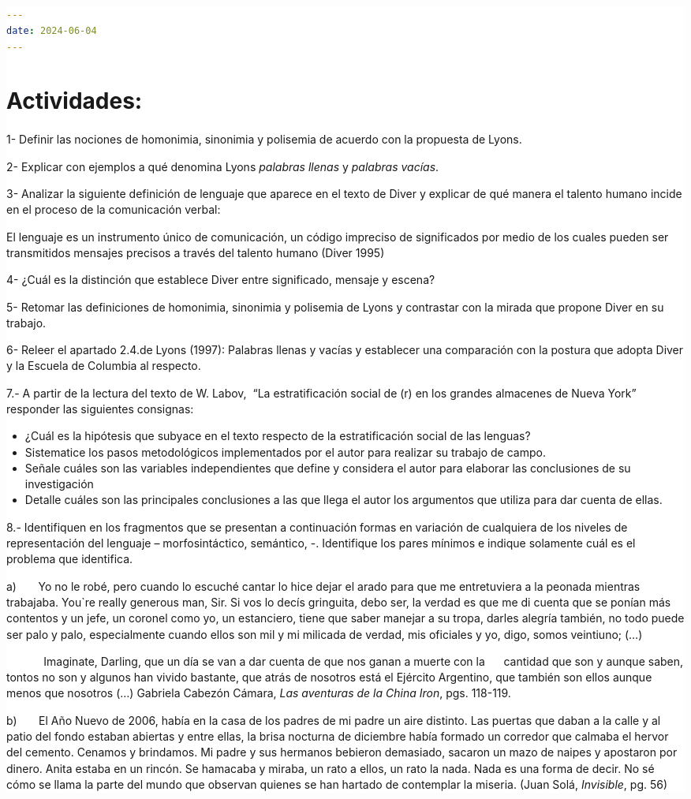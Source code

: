 ```yaml
---
date: 2024-06-04
---
```

# Actividades:

1- Definir las nociones de homonimia, sinonimia y polisemia de acuerdo con la propuesta de Lyons.

2- Explicar con ejemplos a qué denomina Lyons _palabras llenas_ y _palabras vacías_.

3- Analizar la siguiente definición de lenguaje que aparece en el texto de Diver y explicar de qué manera el talento humano incide en el proceso de la comunicación verbal:

El lenguaje es un instrumento único de comunicación, un código impreciso de significados por medio de los cuales pueden ser transmitidos mensajes precisos a través del talento humano (Diver 1995)

4- ¿Cuál es la distinción que establece Diver entre significado, mensaje y escena?

5- Retomar las definiciones de homonimia, sinonimia y polisemia de Lyons y contrastar con la mirada que propone Diver en su trabajo.

6- Releer el apartado 2.4.de Lyons (1997): Palabras llenas y vacías y establecer una comparación con la postura que adopta Diver y la Escuela de Columbia al respecto.

7.- A partir de la lectura del texto de W. Labov,  “La estratificación social de (r) en los grandes almacenes de Nueva York” responder las siguientes consignas:

- ¿Cuál es la hipótesis que subyace en el texto respecto de la estratificación social de las lenguas?
- Sistematice los pasos metodológicos implementados por el autor para realizar su trabajo de campo.
- Señale cuáles son las variables independientes que define y considera el autor para elaborar las conclusiones de su investigación
- Detalle cuáles son las principales conclusiones a las que llega el autor los argumentos que utiliza para dar cuenta de ellas.

8.- Identifiquen en los fragmentos que se presentan a continuación formas en variación de cualquiera de los niveles de representación del lenguaje – morfosintáctico, semántico, -. Identifique los pares mínimos e indique solamente cuál es el problema que identifica.

a)       Yo no le robé, pero cuando lo escuché cantar lo hice dejar el arado para que me entretuviera a la peonada mientras trabajaba. You`re really generous man, Sir. Si vos lo decís gringuita, debo ser, la verdad es que me di cuenta que se ponían más contentos y un jefe, un coronel como yo, un estanciero, tiene que saber manejar a su tropa, darles alegría también, no todo puede ser palo y palo, especialmente cuando ellos son mil y mi milicada de verdad, mis oficiales y yo, digo, somos veintiuno; (…)

            Imaginate, Darling, que un día se van a dar cuenta de que nos ganan a muerte con la      cantidad que son y aunque saben, tontos no son y algunos han vivido bastante, que atrás de nosotros está el Ejército Argentino, que también son ellos aunque menos que nosotros (…) Gabriela Cabezón Cámara, _Las aventuras de la China Iron_, pgs. 118-119.

b)       El Año Nuevo de 2006, había en la casa de los padres de mi padre un aire distinto. Las puertas que daban a la calle y al patio del fondo estaban abiertas y entre ellas, la brisa nocturna de diciembre había formado un corredor que calmaba el hervor del cemento. Cenamos y brindamos. Mi padre y sus hermanos bebieron demasiado, sacaron un mazo de naipes y apostaron por dinero. Anita estaba en un rincón. Se hamacaba y miraba, un rato a ellos, un rato la nada. Nada es una forma de decir. No sé cómo se llama la parte del mundo que observan quienes se han hartado de contemplar la miseria. (Juan Solá, _Invisible_, pg. 56)
